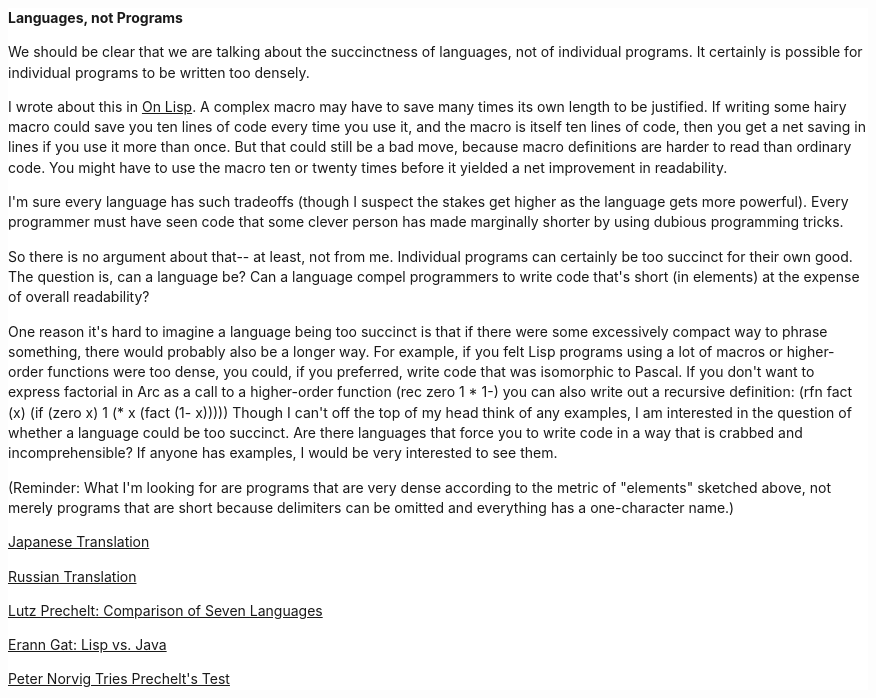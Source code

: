  **Languages, not Programs**   
  
 We should be clear that we are talking about the succinctness of languages, not of individual programs. It certainly is possible for individual programs to be written too densely.   
  
 I wrote about this in [On Lisp](onlisp.html). A complex macro may have to save many times its own length to be justified. If writing some hairy macro could save you ten lines of code every time you use it, and the macro is itself ten lines of code, then you get a net saving in lines if you use it more than once. But that could still be a bad move, because macro definitions are harder to read than ordinary code. You might have to use the macro ten or twenty times before it yielded a net improvement in readability.   
  
 I'm sure every language has such tradeoffs (though I suspect the stakes get higher as the language gets more powerful). Every programmer must have seen code that some clever person has made marginally shorter by using dubious programming tricks.   
  
 So there is no argument about that-- at least, not from me. Individual programs can certainly be too succinct for their own good. The question is, can a language be? Can a language compel programmers to write code that's short (in elements) at the expense of overall readability?   
  
 One reason it's hard to imagine a language being too succinct is that if there were some excessively compact way to phrase something, there would probably also be a longer way. For example, if you felt Lisp programs using a lot of macros or higher-order functions were too dense, you could, if you preferred, write code that was isomorphic to Pascal. If you don't want to express factorial in Arc as a call to a higher-order function  (rec zero 1 * 1-)  you can also write out a recursive definition:  (rfn fact (x) (if (zero x) 1 (* x (fact (1- x)))))  Though I can't off the top of my head think of any examples, I am interested in the question of whether a language could be too succinct. Are there languages that force you to write code in a way that is crabbed and incomprehensible? If anyone has examples, I would be very interested to see them.   
  
 (Reminder: What I'm looking for are programs that are very dense according to the metric of "elements" sketched above, not merely programs that are short because delimiters can be omitted and everything has a one-character name.)   
  
 
  
 
  
 
  
 
  
 
  
 
  
 [Japanese Translation](http://www.shiro.dreamhost.com/scheme/trans/power-j.html)   
  
 
  
 [Russian Translation](http://www.melikyan.com/dalshe/articles/power.html)   
  
 
  
 [Lutz Prechelt: Comparison of Seven Languages](http://wwwipd.ira.uka.de/~prechelt/Biblio/jccpprtTR.pdf)   
  
 
  
 [Erann Gat: Lisp vs. Java](http://www.flownet.com/gat/papers/lisp-java.pdf)   
  
 
  
 [Peter Norvig Tries Prechelt's Test](http://www.norvig.com/java-lisp.html)   
  